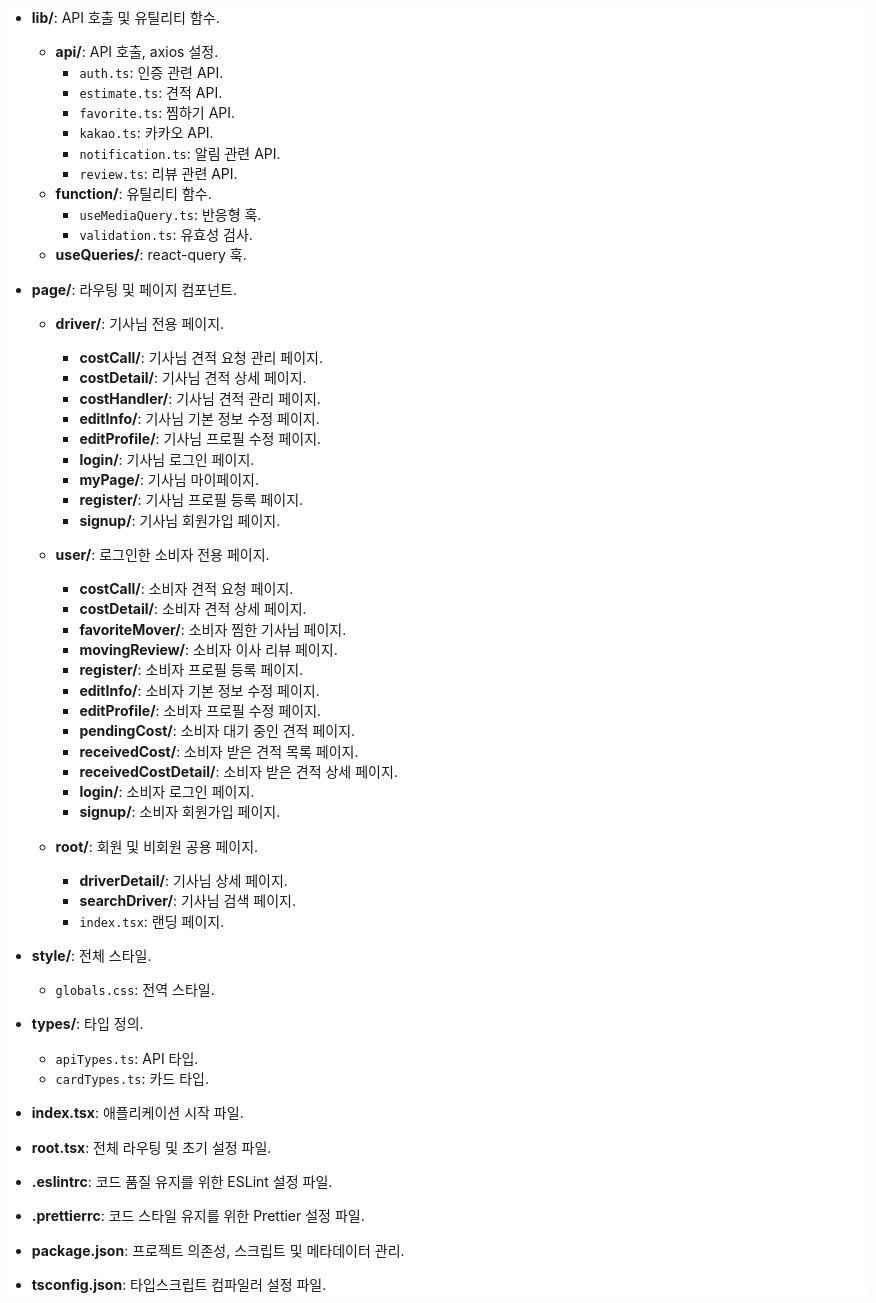   - **lib/**: API 호출 및 유틸리티 함수.  
    - **api/**: API 호출, axios 설정.  
      - `auth.ts`: 인증 관련 API.  
      - `estimate.ts`: 견적 API.  
      - `favorite.ts`: 찜하기 API.  
      - `kakao.ts`: 카카오 API.  
      - `notification.ts`: 알림 관련 API.  
      - `review.ts`: 리뷰 관련 API.  
    - **function/**: 유틸리티 함수.  
      - `useMediaQuery.ts`: 반응형 훅.  
      - `validation.ts`: 유효성 검사.  
    - **useQueries/**: react-query 훅.  

  - **page/**: 라우팅 및 페이지 컴포넌트.  

    - **driver/**: 기사님 전용 페이지.  
      - **costCall/**: 기사님 견적 요청 관리 페이지.  
      - **costDetail/**: 기사님 견적 상세 페이지.  
      - **costHandler/**: 기사님 견적 관리 페이지.  
      - **editInfo/**: 기사님 기본 정보 수정 페이지.  
      - **editProfile/**: 기사님 프로필 수정 페이지.  
      - **login/**: 기사님 로그인 페이지.  
      - **myPage/**: 기사님 마이페이지.  
      - **register/**: 기사님 프로필 등록 페이지.  
      - **signup/**: 기사님 회원가입 페이지.  

    - **user/**: 로그인한 소비자 전용 페이지.  
      - **costCall/**: 소비자 견적 요청 페이지.  
      - **costDetail/**: 소비자 견적 상세 페이지.  
      - **favoriteMover/**: 소비자 찜한 기사님 페이지.  
      - **movingReview/**: 소비자 이사 리뷰 페이지.  
      - **register/**: 소비자 프로필 등록 페이지.  
      - **editInfo/**: 소비자 기본 정보 수정 페이지.  
      - **editProfile/**: 소비자 프로필 수정 페이지.  
      - **pendingCost/**: 소비자 대기 중인 견적 페이지.  
      - **receivedCost/**: 소비자 받은 견적 목록 페이지.  
      - **receivedCostDetail/**: 소비자 받은 견적 상세 페이지.  
      - **login/**: 소비자 로그인 페이지.  
      - **signup/**: 소비자 회원가입 페이지.  

    - **root/**: 회원 및 비회원 공용 페이지.  
      - **driverDetail/**: 기사님 상세 페이지.  
      - **searchDriver/**: 기사님 검색 페이지.  
      - `index.tsx`: 랜딩 페이지.  

  - **style/**: 전체 스타일.  
    - `globals.css`: 전역 스타일.  

  - **types/**: 타입 정의.  
    - `apiTypes.ts`: API 타입.  
    - `cardTypes.ts`: 카드 타입.  

- **index.tsx**: 애플리케이션 시작 파일.  
- **root.tsx**: 전체 라우팅 및 초기 설정 파일.  
- **.eslintrc**: 코드 품질 유지를 위한 ESLint 설정 파일.  
- **.prettierrc**: 코드 스타일 유지를 위한 Prettier 설정 파일.  
- **package.json**: 프로젝트 의존성, 스크립트 및 메타데이터 관리.  
- **tsconfig.json**: 타입스크립트 컴파일러 설정 파일.  

